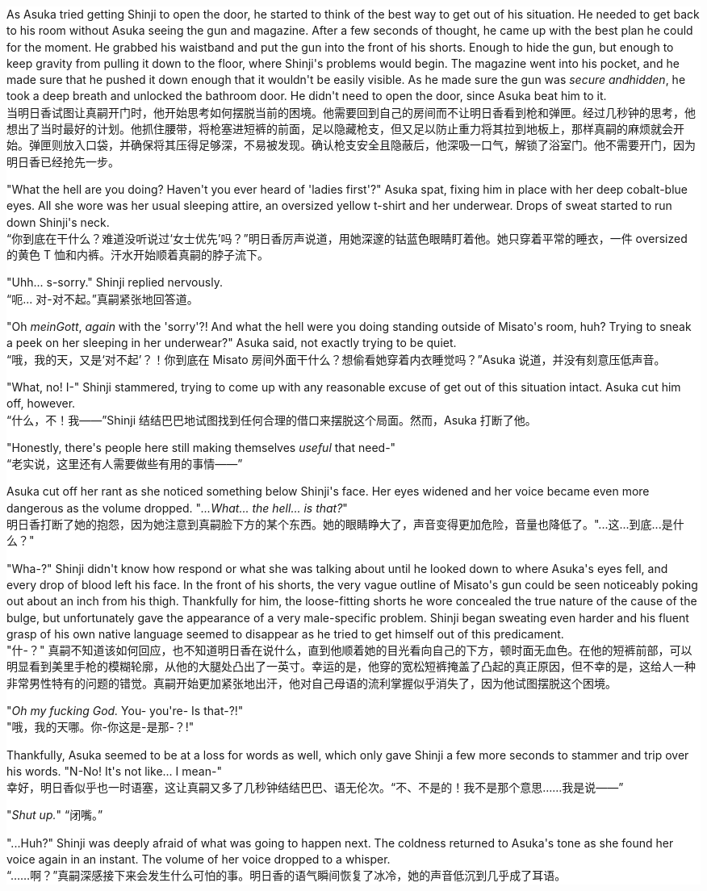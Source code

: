 As Asuka tried getting Shinji to open the door, he started to think of the best way to get out of his situation. He needed to get back to his room without Asuka seeing the gun and magazine. After a few seconds of thought, he came up with the best plan he could for the moment. He grabbed his waistband and put the gun into the front of his shorts. Enough to hide the gun, but enough to keep gravity from pulling it down to the floor, where Shinji's problems would begin. The magazine went into his pocket, and he made sure that he pushed it down enough that it wouldn't be easily visible. As he made sure the gun was _secure andhidden_, he took a deep breath and unlocked the bathroom door. He didn't need to open the door, since Asuka beat him to it.  
当明日香试图让真嗣开门时，他开始思考如何摆脱当前的困境。他需要回到自己的房间而不让明日香看到枪和弹匣。经过几秒钟的思考，他想出了当时最好的计划。他抓住腰带，将枪塞进短裤的前面，足以隐藏枪支，但又足以防止重力将其拉到地板上，那样真嗣的麻烦就会开始。弹匣则放入口袋，并确保将其压得足够深，不易被发现。确认枪支安全且隐蔽后，他深吸一口气，解锁了浴室门。他不需要开门，因为明日香已经抢先一步。

"What the hell are you doing? Haven't you ever heard of 'ladies first'?" Asuka spat, fixing him in place with her deep cobalt-blue eyes. All she wore was her usual sleeping attire, an oversized yellow t-shirt and her underwear. Drops of sweat started to run down Shinji's neck.  
“你到底在干什么？难道没听说过‘女士优先’吗？”明日香厉声说道，用她深邃的钴蓝色眼睛盯着他。她只穿着平常的睡衣，一件 oversized 的黄色 T 恤和内裤。汗水开始顺着真嗣的脖子流下。

"Uhh... s-sorry." Shinji replied nervously.  
“呃... 对-对不起。”真嗣紧张地回答道。

"Oh _meinGott_, _again_ with the 'sorry'?! And what the hell were you doing standing outside of Misato's room, huh? Trying to sneak a peek on her sleeping in her underwear?" Asuka said, not exactly trying to be quiet.  
“哦，我的天，又是‘对不起’？！你到底在 Misato 房间外面干什么？想偷看她穿着内衣睡觉吗？”Asuka 说道，并没有刻意压低声音。

"What, no! I-" Shinji stammered, trying to come up with any reasonable excuse of get out of this situation intact. Asuka cut him off, however.  
“什么，不！我——”Shinji 结结巴巴地试图找到任何合理的借口来摆脱这个局面。然而，Asuka 打断了他。

"Honestly, there's people here still making themselves _useful_ that need-"  
“老实说，这里还有人需要做些有用的事情——”

Asuka cut off her rant as she noticed something below Shinji's face. Her eyes widened and her voice became even more dangerous as the volume dropped. "_...What... the hell... is that?_"  
明日香打断了她的抱怨，因为她注意到真嗣脸下方的某个东西。她的眼睛睁大了，声音变得更加危险，音量也降低了。"...这...到底...是什么？"

"Wha-?" Shinji didn't know how respond or what she was talking about until he looked down to where Asuka's eyes fell, and every drop of blood left his face. In the front of his shorts, the very vague outline of Misato's gun could be seen noticeably poking out about an inch from his thigh. Thankfully for him, the loose-fitting shorts he wore concealed the true nature of the cause of the bulge, but unfortunately gave the appearance of a very male-specific problem. Shinji began sweating even harder and his fluent grasp of his own native language seemed to disappear as he tried to get himself out of this predicament.  
"什-？" 真嗣不知道该如何回应，也不知道明日香在说什么，直到他顺着她的目光看向自己的下方，顿时面无血色。在他的短裤前部，可以明显看到美里手枪的模糊轮廓，从他的大腿处凸出了一英寸。幸运的是，他穿的宽松短裤掩盖了凸起的真正原因，但不幸的是，这给人一种非常男性特有的问题的错觉。真嗣开始更加紧张地出汗，他对自己母语的流利掌握似乎消失了，因为他试图摆脱这个困境。

"_Oh my fucking God._ You- you're- Is that-?!"  
"哦，我的天哪。你-你这是-是那-？!"

Thankfully, Asuka seemed to be at a loss for words as well, which only gave Shinji a few more seconds to stammer and trip over his words. "N-No! It's not like... I mean-"  
幸好，明日香似乎也一时语塞，这让真嗣又多了几秒钟结结巴巴、语无伦次。“不、不是的！我不是那个意思……我是说——”

"_Shut up._" “闭嘴。”

"...Huh?" Shinji was deeply afraid of what was going to happen next. The coldness returned to Asuka's tone as she found her voice again in an instant. The volume of her voice dropped to a whisper.  
“……啊？”真嗣深感接下来会发生什么可怕的事。明日香的语气瞬间恢复了冰冷，她的声音低沉到几乎成了耳语。
